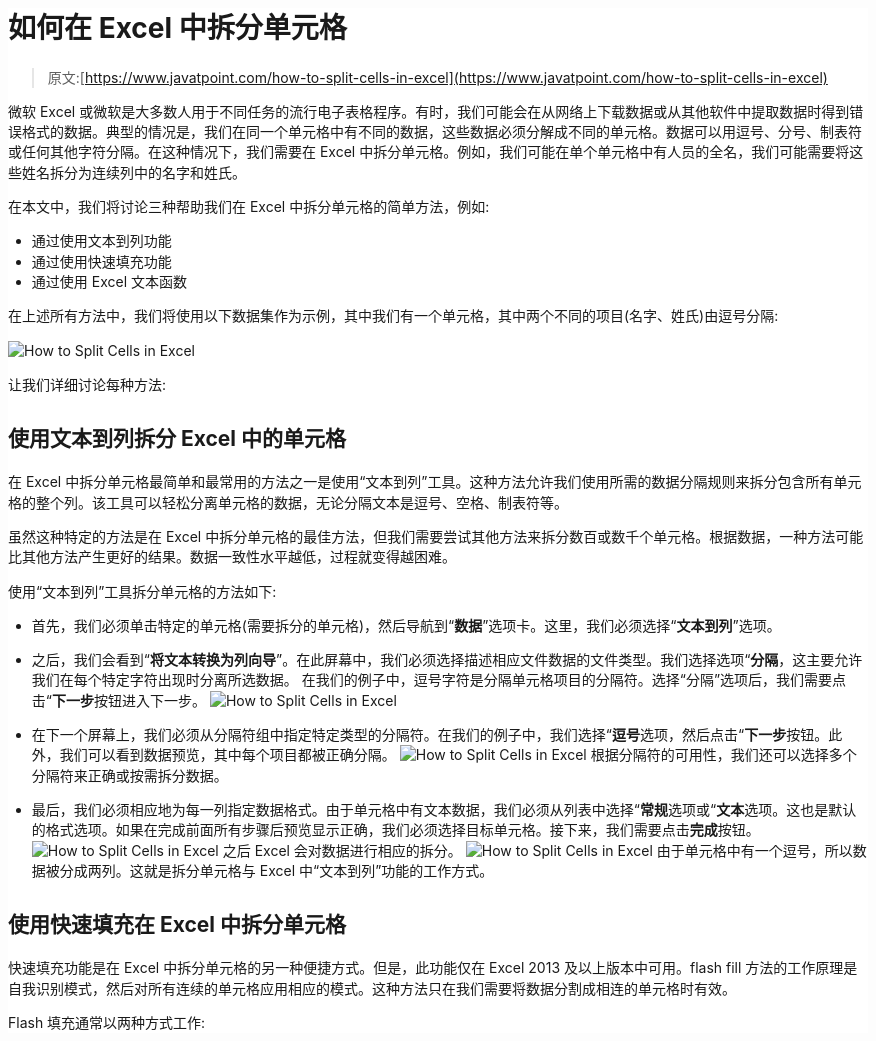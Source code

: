 # 如何在 Excel 中拆分单元格

> 原文:[https://www.javatpoint.com/how-to-split-cells-in-excel](https://www.javatpoint.com/how-to-split-cells-in-excel)

微软 Excel 或微软是大多数人用于不同任务的流行电子表格程序。有时，我们可能会在从网络上下载数据或从其他软件中提取数据时得到错误格式的数据。典型的情况是，我们在同一个单元格中有不同的数据，这些数据必须分解成不同的单元格。数据可以用逗号、分号、制表符或任何其他字符分隔。在这种情况下，我们需要在 Excel 中拆分单元格。例如，我们可能在单个单元格中有人员的全名，我们可能需要将这些姓名拆分为连续列中的名字和姓氏。

在本文中，我们将讨论三种帮助我们在 Excel 中拆分单元格的简单方法，例如:

*   通过使用文本到列功能
*   通过使用快速填充功能
*   通过使用 Excel 文本函数

在上述所有方法中，我们将使用以下数据集作为示例，其中我们有一个单元格，其中两个不同的项目(名字、姓氏)由逗号分隔:

![How to Split Cells in Excel](../Images/1f259cc4e483252818276b1cc2da409a.png)

让我们详细讨论每种方法:

## 使用文本到列拆分 Excel 中的单元格

在 Excel 中拆分单元格最简单和最常用的方法之一是使用“文本到列”工具。这种方法允许我们使用所需的数据分隔规则来拆分包含所有单元格的整个列。该工具可以轻松分离单元格的数据，无论分隔文本是逗号、空格、制表符等。

虽然这种特定的方法是在 Excel 中拆分单元格的最佳方法，但我们需要尝试其他方法来拆分数百或数千个单元格。根据数据，一种方法可能比其他方法产生更好的结果。数据一致性水平越低，过程就变得越困难。

使用“文本到列”工具拆分单元格的方法如下:

*   首先，我们必须单击特定的单元格(需要拆分的单元格)，然后导航到“**数据**”选项卡。这里，我们必须选择“**文本到列**”选项。

*   之后，我们会看到“**将文本转换为列向导**”。在此屏幕中，我们必须选择描述相应文件数据的文件类型。我们选择选项“**分隔**，这主要允许我们在每个特定字符出现时分离所选数据。
    在我们的例子中，逗号字符是分隔单元格项目的分隔符。选择“分隔”选项后，我们需要点击“**下一步**按钮进入下一步。
    ![How to Split Cells in Excel](../Images/498cbd3aa2b27c65b636181dd468ab90.png)
*   在下一个屏幕上，我们必须从分隔符组中指定特定类型的分隔符。在我们的例子中，我们选择“**逗号**选项，然后点击“**下一步**按钮。此外，我们可以看到数据预览，其中每个项目都被正确分隔。
    ![How to Split Cells in Excel](../Images/01444d9c7046446c56ebb0b645d64b13.png)
    根据分隔符的可用性，我们还可以选择多个分隔符来正确或按需拆分数据。
*   最后，我们必须相应地为每一列指定数据格式。由于单元格中有文本数据，我们必须从列表中选择“**常规**选项或“**文本**选项。这也是默认的格式选项。如果在完成前面所有步骤后预览显示正确，我们必须选择目标单元格。接下来，我们需要点击**完成**按钮。
    ![How to Split Cells in Excel](../Images/cb9d1613c67c0c490da78d19bdf6794d.png)
    之后 Excel 会对数据进行相应的拆分。
    ![How to Split Cells in Excel](../Images/a5d745e88b12655578bb565b66beab56.png)
    由于单元格中有一个逗号，所以数据被分成两列。这就是拆分单元格与 Excel 中“文本到列”功能的工作方式。

## 使用快速填充在 Excel 中拆分单元格

快速填充功能是在 Excel 中拆分单元格的另一种便捷方式。但是，此功能仅在 Excel 2013 及以上版本中可用。flash fill 方法的工作原理是自我识别模式，然后对所有连续的单元格应用相应的模式。这种方法只在我们需要将数据分割成相连的单元格时有效。

Flash 填充通常以两种方式工作:
